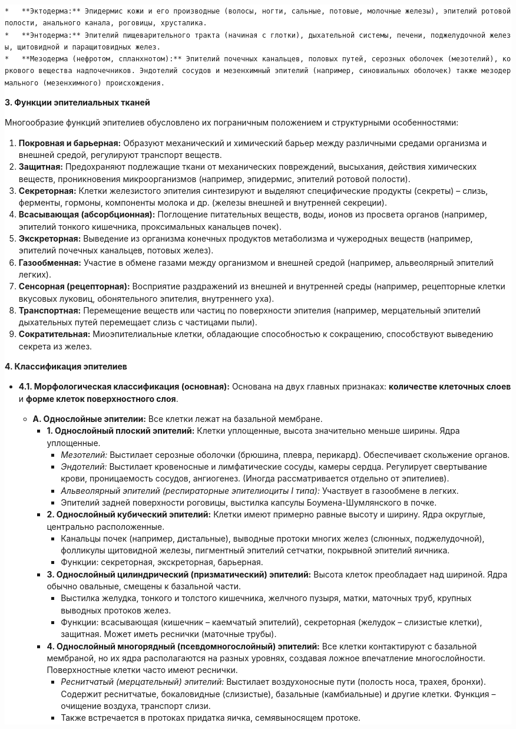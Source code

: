     *   **Эктодерма:** Эпидермис кожи и его производные (волосы, ногти, сальные, потовые, молочные железы), эпителий ротовой полости, анального канала, роговицы, хрусталика.
    *   **Энтодерма:** Эпителий пищеварительного тракта (начиная с глотки), дыхательной системы, печени, поджелудочной железы, щитовидной и паращитовидных желез.
    *   **Мезодерма (нефротом, спланхнотом):** Эпителий почечных канальцев, половых путей, серозных оболочек (мезотелий), коркового вещества надпочечников. Эндотелий сосудов и мезенхимный эпителий (например, синовиальных оболочек) также мезодермального (мезенхимного) происхождения.

**3. Функции эпителиальных тканей**

Многообразие функций эпителиев обусловлено их пограничным положением и структурными особенностями:
1.  **Покровная и барьерная:** Образуют механический и химический барьер между различными средами организма и внешней средой, регулируют транспорт веществ.
2.  **Защитная:** Предохраняют подлежащие ткани от механических повреждений, высыхания, действия химических веществ, проникновения микроорганизмов (например, эпидермис, эпителий ротовой полости).
3.  **Секреторная:** Клетки железистого эпителия синтезируют и выделяют специфические продукты (секреты) – слизь, ферменты, гормоны, компоненты молока и др. (железы внешней и внутренней секреции).
4.  **Всасывающая (абсорбционная):** Поглощение питательных веществ, воды, ионов из просвета органов (например, эпителий тонкого кишечника, проксимальных канальцев почек).
5.  **Экскреторная:** Выведение из организма конечных продуктов метаболизма и чужеродных веществ (например, эпителий почечных канальцев, потовых желез).
6.  **Газообменная:** Участие в обмене газами между организмом и внешней средой (например, альвеолярный эпителий легких).
7.  **Сенсорная (рецепторная):** Восприятие раздражений из внешней и внутренней среды (например, рецепторные клетки вкусовых луковиц, обонятельного эпителия, внутреннего уха).
8.  **Транспортная:** Перемещение веществ или частиц по поверхности эпителия (например, мерцательный эпителий дыхательных путей перемещает слизь с частицами пыли).
9.  **Сократительная:** Миоэпителиальные клетки, обладающие способностью к сокращению, способствуют выведению секрета из желез.

**4. Классификация эпителиев**

*   **4.1. Морфологическая классификация (основная):**
    Основана на двух главных признаках: **количестве клеточных слоев** и **форме клеток поверхностного слоя**.

    *   **А. Однослойные эпителии:** Все клетки лежат на базальной мембране.
        *   **1. Однослойный плоский эпителий:** Клетки уплощенные, высота значительно меньше ширины. Ядра уплощенные.
            *   *Мезотелий:* Выстилает серозные оболочки (брюшина, плевра, перикард). Обеспечивает скольжение органов.
            *   *Эндотелий:* Выстилает кровеносные и лимфатические сосуды, камеры сердца. Регулирует свертывание крови, проницаемость сосудов, ангиогенез. (Иногда рассматривается отдельно от эпителиев).
            *   *Альвеолярный эпителий (респираторные эпителиоциты I типа):* Участвует в газообмене в легких.
            *   Эпителий задней поверхности роговицы, выстилка капсулы Боумена-Шумлянского в почке.
        *   **2. Однослойный кубический эпителий:** Клетки имеют примерно равные высоту и ширину. Ядра округлые, центрально расположенные.
            *   Канальцы почек (например, дистальные), выводные протоки многих желез (слюнных, поджелудочной), фолликулы щитовидной железы, пигментный эпителий сетчатки, покрывной эпителий яичника.
            *   Функции: секреторная, экскреторная, барьерная.
        *   **3. Однослойный цилиндрический (призматический) эпителий:** Высота клеток преобладает над шириной. Ядра обычно овальные, смещены к базальной части.
            *   Выстилка желудка, тонкого и толстого кишечника, желчного пузыря, матки, маточных труб, крупных выводных протоков желез.
            *   Функции: всасывающая (кишечник – каемчатый эпителий), секреторная (желудок – слизистые клетки), защитная. Может иметь реснички (маточные трубы).
        *   **4. Однослойный многорядный (псевдомногослойный) эпителий:** Все клетки контактируют с базальной мембраной, но их ядра располагаются на разных уровнях, создавая ложное впечатление многослойности. Поверхностные клетки часто имеют реснички.
            *   *Реснитчатый (мерцательный) эпителий:* Выстилает воздухоносные пути (полость носа, трахея, бронхи). Содержит реснитчатые, бокаловидные (слизистые), базальные (камбиальные) и другие клетки. Функция – очищение воздуха, транспорт слизи.
            *   Также встречается в протоках придатка яичка, семявыносящем протоке.
